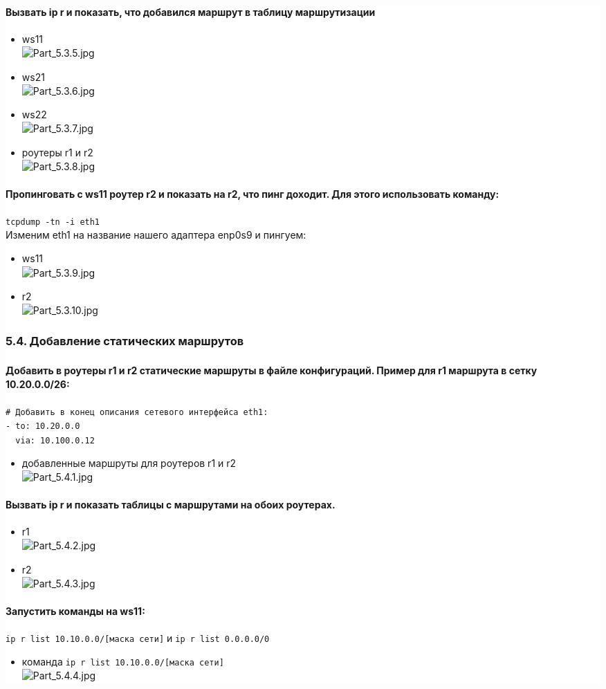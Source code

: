 #### Вызвать ip r и показать, что добавился маршрут в таблицу маршрутизации  
* ws11  
![Part_5.3.5.jpg](Screenshots/Part_5.3.5.jpg)  


* ws21  
![Part_5.3.6.jpg](Screenshots/Part_5.3.6.jpg)  


* ws22  
![Part_5.3.7.jpg](Screenshots/Part_5.3.7.jpg)  


* роутеры r1 и r2  
![Part_5.3.8.jpg](Screenshots/Part_5.3.8.jpg)  

#### Пропинговать с ws11 роутер r2 и показать на r2, что пинг доходит. Для этого использовать команду:  
`tcpdump -tn -i eth1`  
Изменим eth1 на название нашего адаптера enp0s9 и пингуем:  
* ws11  
![Part_5.3.9.jpg](Screenshots/Part_5.3.9.jpg)  


* r2  
![Part_5.3.10.jpg](Screenshots/Part_5.3.10.jpg)  

### 5.4. Добавление статических маршрутов  
#### Добавить в роутеры r1 и r2 статические маршруты в файле конфигураций. Пример для r1 маршрута в сетку 10.20.0.0/26:  
    # Добавить в конец описания сетевого интерфейса eth1:  
    - to: 10.20.0.0  
      via: 10.100.0.12  
* добавленные маршруты для роутеров r1 и r2  
![Part_5.4.1.jpg](Screenshots/Part_5.4.1.jpg)  

#### Вызвать ip r и показать таблицы с маршрутами на обоих роутерах.  
* r1  
![Part_5.4.2.jpg](Screenshots/Part_5.4.2.jpg)  


* r2  
![Part_5.4.3.jpg](Screenshots/Part_5.4.3.jpg)  

#### Запустить команды на ws11:  
`ip r list 10.10.0.0/[маска сети]` и `ip r list 0.0.0.0/0`  
* команда `ip r list 10.10.0.0/[маска сети]`  
![Part_5.4.4.jpg](Screenshots/Part_5.4.4.jpg)  

